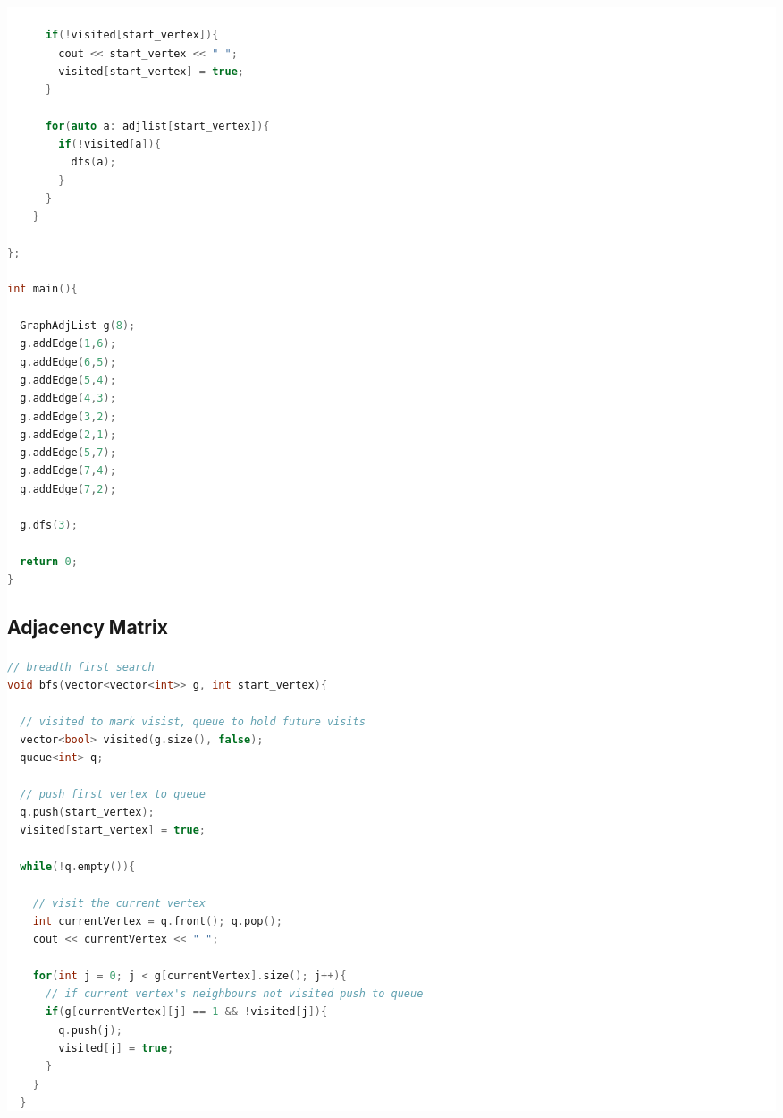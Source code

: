 ```cpp

      if(!visited[start_vertex]){
        cout << start_vertex << " ";
        visited[start_vertex] = true;
      }

      for(auto a: adjlist[start_vertex]){
        if(!visited[a]){
          dfs(a);
        }
      }
    }

};

int main(){

  GraphAdjList g(8);
  g.addEdge(1,6);
  g.addEdge(6,5);
  g.addEdge(5,4);
  g.addEdge(4,3);
  g.addEdge(3,2);
  g.addEdge(2,1);
  g.addEdge(5,7);
  g.addEdge(7,4);
  g.addEdge(7,2);

  g.dfs(3);

  return 0;
}
```



## Adjacency Matrix

```cpp
// breadth first search 
void bfs(vector<vector<int>> g, int start_vertex){

  // visited to mark visist, queue to hold future visits 
  vector<bool> visited(g.size(), false); 
  queue<int> q; 
  
  // push first vertex to queue 
  q.push(start_vertex);
  visited[start_vertex] = true; 

  while(!q.empty()){
  
    // visit the current vertex 
    int currentVertex = q.front(); q.pop(); 
    cout << currentVertex << " "; 

    for(int j = 0; j < g[currentVertex].size(); j++){
      // if current vertex's neighbours not visited push to queue 
      if(g[currentVertex][j] == 1 && !visited[j]){
        q.push(j); 
        visited[j] = true; 
      }
    }
  }
```